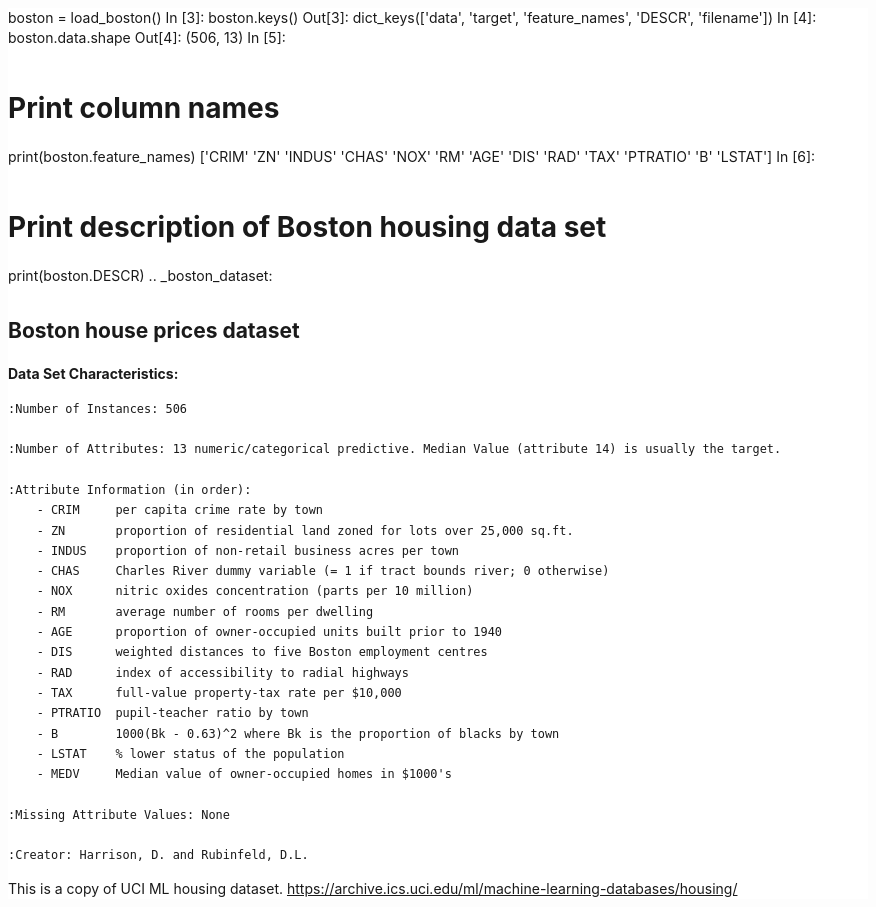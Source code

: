 boston = load_boston()
In [3]:
boston.keys()
Out[3]:
dict_keys(['data', 'target', 'feature_names', 'DESCR', 'filename'])
In [4]:
boston.data.shape
Out[4]:
(506, 13)
In [5]:
# Print column names
print(boston.feature_names)
['CRIM' 'ZN' 'INDUS' 'CHAS' 'NOX' 'RM' 'AGE' 'DIS' 'RAD' 'TAX' 'PTRATIO'
 'B' 'LSTAT']
In [6]:
# Print description of Boston housing data set
print(boston.DESCR)
.. _boston_dataset:

Boston house prices dataset
---------------------------

**Data Set Characteristics:**  

    :Number of Instances: 506 

    :Number of Attributes: 13 numeric/categorical predictive. Median Value (attribute 14) is usually the target.

    :Attribute Information (in order):
        - CRIM     per capita crime rate by town
        - ZN       proportion of residential land zoned for lots over 25,000 sq.ft.
        - INDUS    proportion of non-retail business acres per town
        - CHAS     Charles River dummy variable (= 1 if tract bounds river; 0 otherwise)
        - NOX      nitric oxides concentration (parts per 10 million)
        - RM       average number of rooms per dwelling
        - AGE      proportion of owner-occupied units built prior to 1940
        - DIS      weighted distances to five Boston employment centres
        - RAD      index of accessibility to radial highways
        - TAX      full-value property-tax rate per $10,000
        - PTRATIO  pupil-teacher ratio by town
        - B        1000(Bk - 0.63)^2 where Bk is the proportion of blacks by town
        - LSTAT    % lower status of the population
        - MEDV     Median value of owner-occupied homes in $1000's

    :Missing Attribute Values: None

    :Creator: Harrison, D. and Rubinfeld, D.L.

This is a copy of UCI ML housing dataset.
https://archive.ics.uci.edu/ml/machine-learning-databases/housing/
